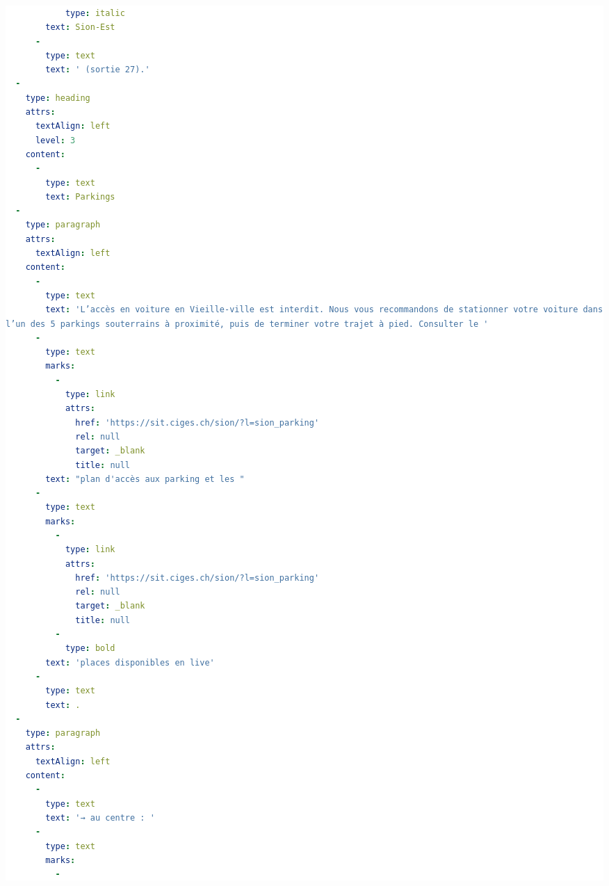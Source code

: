```yaml
            type: italic
        text: Sion-Est
      -
        type: text
        text: ' (sortie 27).'
  -
    type: heading
    attrs:
      textAlign: left
      level: 3
    content:
      -
        type: text
        text: Parkings
  -
    type: paragraph
    attrs:
      textAlign: left
    content:
      -
        type: text
        text: 'L’accès en voiture en Vieille-ville est interdit. Nous vous recommandons de stationner votre voiture dans l’un des 5 parkings souterrains à proximité, puis de terminer votre trajet à pied. Consulter le '
      -
        type: text
        marks:
          -
            type: link
            attrs:
              href: 'https://sit.ciges.ch/sion/?l=sion_parking'
              rel: null
              target: _blank
              title: null
        text: "plan d'accès aux parking et les "
      -
        type: text
        marks:
          -
            type: link
            attrs:
              href: 'https://sit.ciges.ch/sion/?l=sion_parking'
              rel: null
              target: _blank
              title: null
          -
            type: bold
        text: 'places disponibles en live'
      -
        type: text
        text: .
  -
    type: paragraph
    attrs:
      textAlign: left
    content:
      -
        type: text
        text: '→ au centre : '
      -
        type: text
        marks:
          -
```